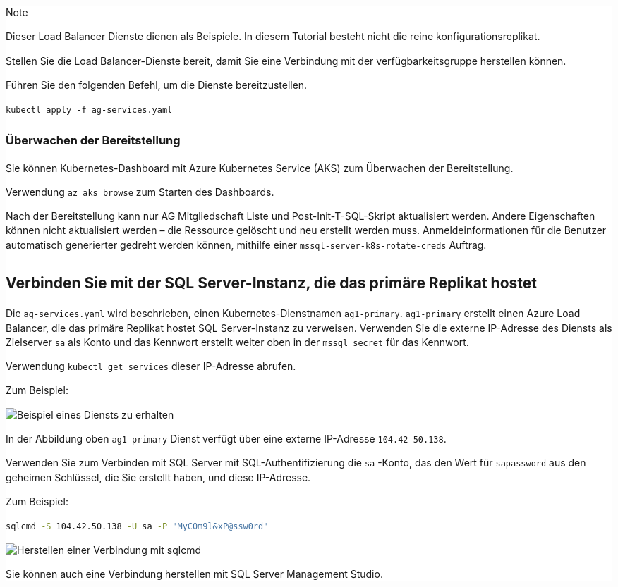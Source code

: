   >[!NOTE]
  >Dieser Load Balancer Dienste dienen als Beispiele. In diesem Tutorial besteht nicht die reine konfigurationsreplikat.


Stellen Sie die Load Balancer-Dienste bereit, damit Sie eine Verbindung mit der verfügbarkeitsgruppe herstellen können.

Führen Sie den folgenden Befehl, um die Dienste bereitzustellen.

```azurecli
kubectl apply -f ag-services.yaml
```

### <a name="monitor-the-deployment"></a>Überwachen der Bereitstellung

Sie können [Kubernetes-Dashboard mit Azure Kubernetes Service (AKS)](https://docs.microsoft.com/en-us/azure/aks/kubernetes-dashboard) zum Überwachen der Bereitstellung. 

Verwendung `az aks browse` zum Starten des Dashboards. 

Nach der Bereitstellung kann nur AG Mitgliedschaft Liste und Post-Init-T-SQL-Skript aktualisiert werden. Andere Eigenschaften können nicht aktualisiert werden – die Ressource gelöscht und neu erstellt werden muss. Anmeldeinformationen für die Benutzer automatisch generierter gedreht werden können, mithilfe einer `mssql-server-k8s-rotate-creds` Auftrag.

## <a name="connect-to-the-sql-server-instance-hosting-the-primary-replica"></a>Verbinden Sie mit der SQL Server-Instanz, die das primäre Replikat hostet

Die `ag-services.yaml` wird beschrieben, einen Kubernetes-Dienstnamen `ag1-primary`. `ag1-primary` erstellt einen Azure Load Balancer, die das primäre Replikat hostet SQL Server-Instanz zu verweisen. Verwenden Sie die externe IP-Adresse des Diensts als Zielserver `sa` als Konto und das Kennwort erstellt weiter oben in der `mssql secret` für das Kennwort.

Verwendung `kubectl get services` dieser IP-Adresse abrufen.

Zum Beispiel:

![Beispiel eines Diensts zu erhalten](media\tutorial-sql-server-ag-containers-kubernetes\KubernetesGetServices.png)

In der Abbildung oben `ag1-primary` Dienst verfügt über eine externe IP-Adresse `104.42-50.138`. 

Verwenden Sie zum Verbinden mit SQL Server mit SQL-Authentifizierung die `sa` -Konto, das den Wert für `sapassword` aus den geheimen Schlüssel, die Sie erstellt haben, und diese IP-Adresse.

Zum Beispiel:

```cmd
sqlcmd -S 104.42.50.138 -U sa -P "MyC0m9l&xP@ssw0rd"
```

![Herstellen einer Verbindung mit sqlcmd](./media/tutorial-sql-server-ag-containers-kubernetes/sqlcmdConnect.png)

Sie können auch eine Verbindung herstellen mit [SQL Server Management Studio](../ssms/download-sql-server-management-studio-ssms.md).
